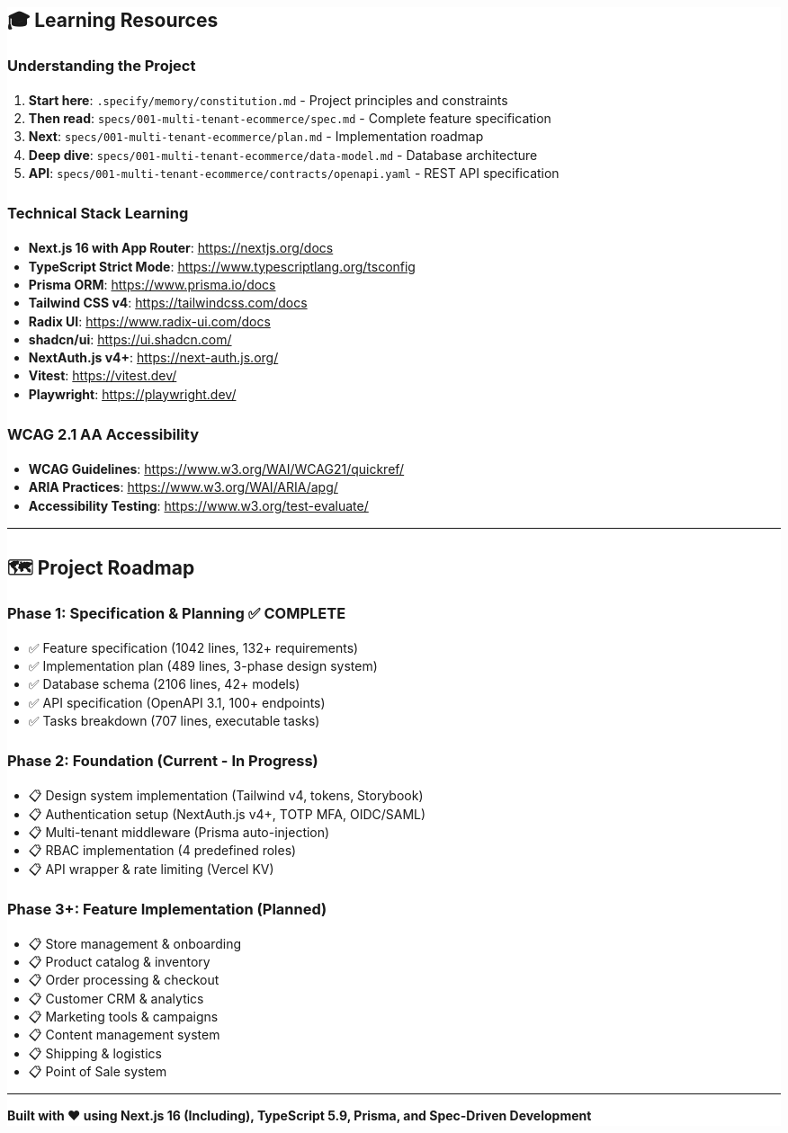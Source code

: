 
## 🎓 Learning Resources

### Understanding the Project

1. **Start here**: `.specify/memory/constitution.md` - Project principles and constraints
2. **Then read**: `specs/001-multi-tenant-ecommerce/spec.md` - Complete feature specification
3. **Next**: `specs/001-multi-tenant-ecommerce/plan.md` - Implementation roadmap
4. **Deep dive**: `specs/001-multi-tenant-ecommerce/data-model.md` - Database architecture
5. **API**: `specs/001-multi-tenant-ecommerce/contracts/openapi.yaml` - REST API specification

### Technical Stack Learning

- **Next.js 16 with App Router**: https://nextjs.org/docs
- **TypeScript Strict Mode**: https://www.typescriptlang.org/tsconfig
- **Prisma ORM**: https://www.prisma.io/docs
- **Tailwind CSS v4**: https://tailwindcss.com/docs
- **Radix UI**: https://www.radix-ui.com/docs
- **shadcn/ui**: https://ui.shadcn.com/
- **NextAuth.js v4+**: https://next-auth.js.org/
- **Vitest**: https://vitest.dev/
- **Playwright**: https://playwright.dev/

### WCAG 2.1 AA Accessibility

- **WCAG Guidelines**: https://www.w3.org/WAI/WCAG21/quickref/
- **ARIA Practices**: https://www.w3.org/WAI/ARIA/apg/
- **Accessibility Testing**: https://www.w3.org/test-evaluate/

---

## 🗺️ Project Roadmap

### Phase 1: Specification & Planning ✅ COMPLETE
- ✅ Feature specification (1042 lines, 132+ requirements)
- ✅ Implementation plan (489 lines, 3-phase design system)
- ✅ Database schema (2106 lines, 42+ models)
- ✅ API specification (OpenAPI 3.1, 100+ endpoints)
- ✅ Tasks breakdown (707 lines, executable tasks)

### Phase 2: Foundation (Current - In Progress)
- 📋 Design system implementation (Tailwind v4, tokens, Storybook)
- 📋 Authentication setup (NextAuth.js v4+, TOTP MFA, OIDC/SAML)
- 📋 Multi-tenant middleware (Prisma auto-injection)
- 📋 RBAC implementation (4 predefined roles)
- 📋 API wrapper & rate limiting (Vercel KV)

### Phase 3+: Feature Implementation (Planned)
- 📋 Store management & onboarding
- 📋 Product catalog & inventory
- 📋 Order processing & checkout
- 📋 Customer CRM & analytics
- 📋 Marketing tools & campaigns
- 📋 Content management system
- 📋 Shipping & logistics
- 📋 Point of Sale system

---

**Built with ❤️ using Next.js 16 (Including), TypeScript 5.9, Prisma, and Spec-Driven Development**
